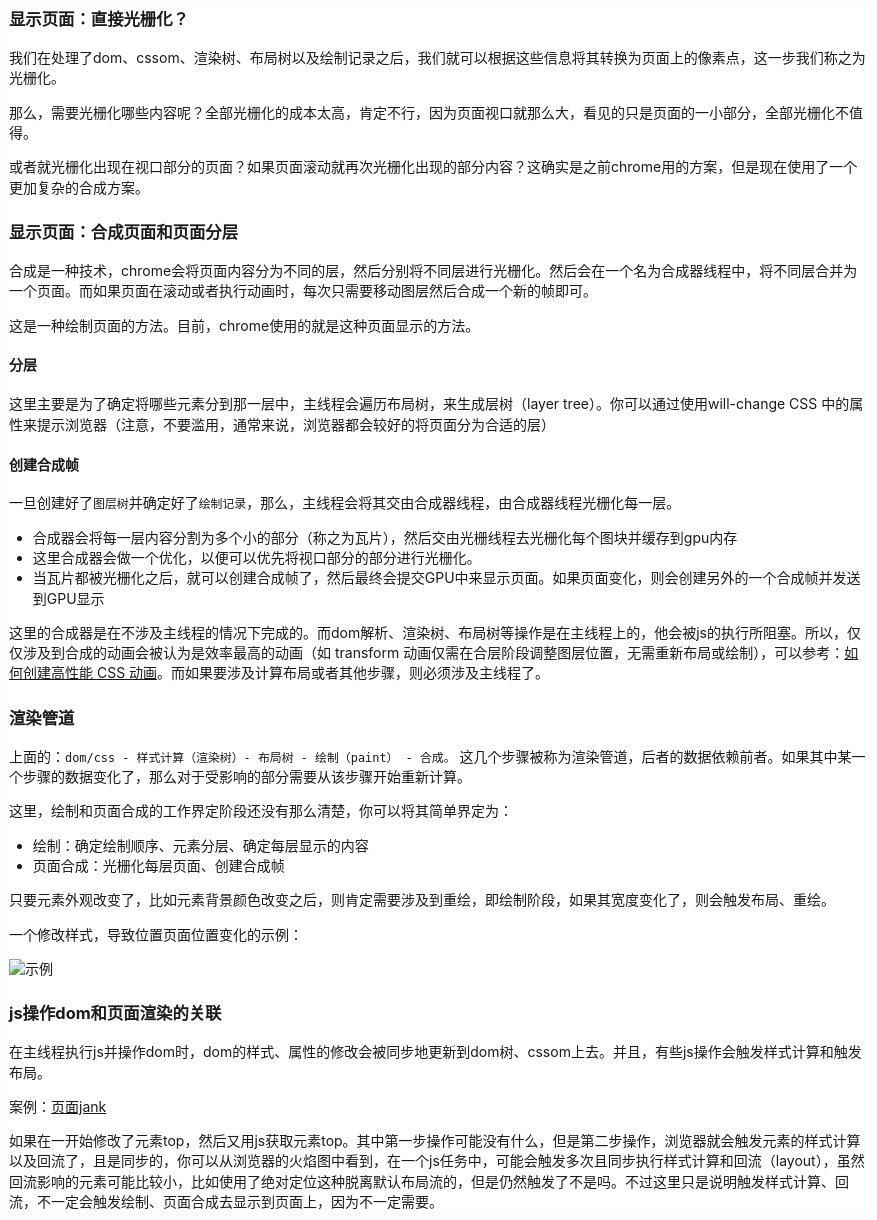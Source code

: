 ### 显示页面：直接光栅化？

我们在处理了dom、cssom、渲染树、布局树以及绘制记录之后，我们就可以根据这些信息将其转换为页面上的像素点，这一步我们称之为光栅化。

那么，需要光栅化哪些内容呢？全部光栅化的成本太高，肯定不行，因为页面视口就那么大，看见的只是页面的一小部分，全部光栅化不值得。

或者就光栅化出现在视口部分的页面？如果页面滚动就再次光栅化出现的部分内容？这确实是之前chrome用的方案，但是现在使用了一个更加复杂的合成方案。

### 显示页面：合成页面和页面分层

合成是一种技术，chrome会将页面内容分为不同的层，然后分别将不同层进行光栅化。然后会在一个名为合成器线程中，将不同层合并为一个页面。而如果页面在滚动或者执行动画时，每次只需要移动图层然后合成一个新的帧即可。

这是一种绘制页面的方法。目前，chrome使用的就是这种页面显示的方法。

#### 分层

这里主要是为了确定将哪些元素分到那一层中，主线程会遍历布局树，来生成层树（layer tree）。你可以通过使用will-change CSS 中的属性来提示浏览器（注意，不要滥用，通常来说，浏览器都会较好的将页面分为合适的层）

#### 创建合成帧

一旦创建好了`图层树`并确定好了`绘制记录`，那么，主线程会将其交由合成器线程，由合成器线程光栅化每一层。

- 合成器会将每一层内容分割为多个小的部分（称之为瓦片），然后交由光栅线程去光栅化每个图块并缓存到gpu内存
- 这里合成器会做一个优化，以便可以优先将视口部分的部分进行光栅化。
- 当瓦片都被光栅化之后，就可以创建合成帧了，然后最终会提交GPU中来显示页面。如果页面变化，则会创建另外的一个合成帧并发送到GPU显示

这里的合成器是在不涉及主线程的情况下完成的。而dom解析、渲染树、布局树等操作是在主线程上的，他会被js的执行所阻塞。所以，仅仅涉及到合成的动画会被认为是效率最高的动画（如 transform 动画仅需在合层阶段调整图层位置，无需重新布局或绘制），可以参考：[如何创建高性能 CSS 动画](https://web.dev/animations-guide/)。而如果要涉及计算布局或者其他步骤，则必须涉及主线程了。

### 渲染管道

上面的：`dom/css - 样式计算（渲染树）- 布局树 - 绘制（paint） - 合成。` 这几个步骤被称为渲染管道，后者的数据依赖前者。如果其中某一个步骤的数据变化了，那么对于受影响的部分需要从该步骤开始重新计算。

这里，绘制和页面合成的工作界定阶段还没有那么清楚，你可以将其简单界定为：

- 绘制：确定绘制顺序、元素分层、确定每层显示的内容
- 页面合成：光栅化每层页面、创建合成帧

只要元素外观改变了，比如元素背景颜色改变之后，则肯定需要涉及到重绘，即绘制阶段，如果其宽度变化了，则会触发布局、重绘。

一个修改样式，导致位置页面位置变化的示例：

![示例](https://image.ncdsf.com/2022/07/14/20220714135217.png)

### js操作dom和页面渲染的关联

在主线程执行js并操作dom时，dom的样式、属性的修改会被同步地更新到dom树、cssom上去。并且，有些js操作会触发样式计算和触发布局。

案例：[页面jank](https://googlechrome.github.io/devtools-samples/jank/)

如果在一开始修改了元素top，然后又用js获取元素top。其中第一步操作可能没有什么，但是第二步操作，浏览器就会触发元素的样式计算以及回流了，且是同步的，你可以从浏览器的火焰图中看到，在一个js任务中，可能会触发多次且同步执行样式计算和回流（layout），虽然回流影响的元素可能比较小，比如使用了绝对定位这种脱离默认布局流的，但是仍然触发了不是吗。不过这里只是说明触发样式计算、回流，不一定会触发绘制、页面合成去显示到页面上，因为不一定需要。
